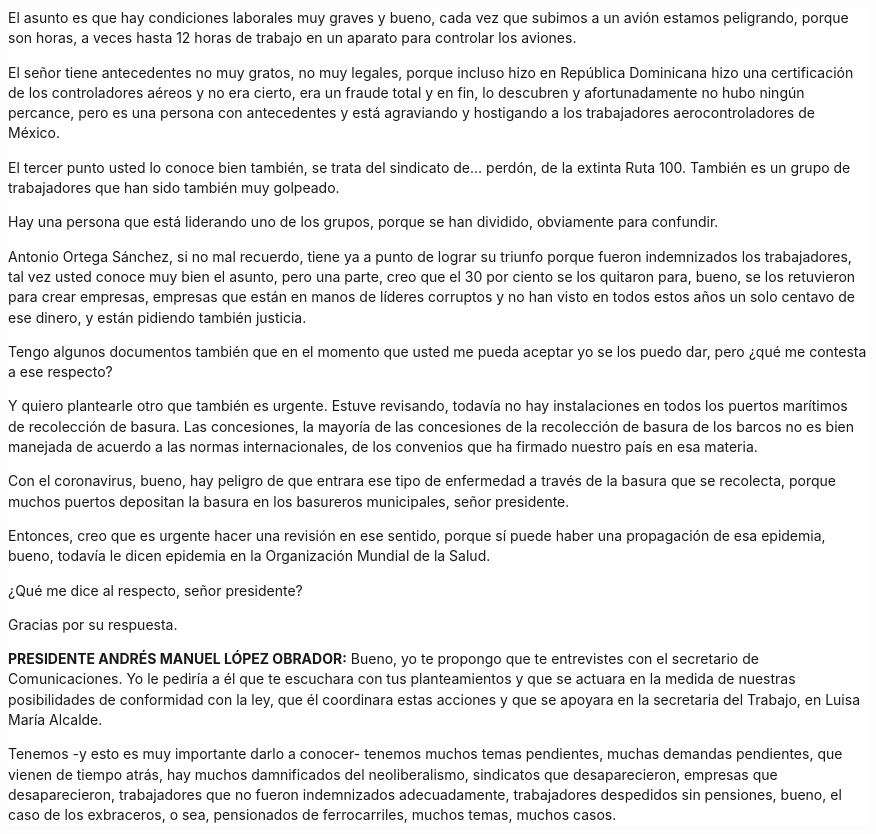 El asunto es que hay condiciones laborales muy graves y bueno, cada vez que
subimos a un avión estamos peligrando, porque son horas, a veces hasta 12
horas de trabajo en un aparato para controlar los aviones.

El señor tiene antecedentes no muy gratos, no muy legales, porque incluso hizo
en República Dominicana hizo una certificación de los controladores aéreos y
no era cierto, era un fraude total y en fin, lo descubren y afortunadamente no
hubo ningún percance, pero es una persona con antecedentes y está agraviando y
hostigando a los trabajadores aerocontroladores de México.

El tercer punto usted lo conoce bien también, se trata del sindicato de…
perdón, de la extinta Ruta 100. También es un grupo de trabajadores que han
sido también muy golpeado.

Hay una persona que está liderando uno de los grupos, porque se han dividido,
obviamente para confundir.

Antonio Ortega Sánchez, si no mal recuerdo, tiene ya a punto de lograr su
triunfo porque fueron indemnizados los trabajadores, tal vez usted conoce muy
bien el asunto, pero una parte, creo que el 30 por ciento se los quitaron
para, bueno, se los retuvieron para crear empresas, empresas que están en
manos de líderes corruptos y no han visto en todos estos años un solo centavo
de ese dinero, y están pidiendo también justicia.

Tengo algunos documentos también que en el momento que usted me pueda aceptar
yo se los puedo dar, pero ¿qué me contesta a ese respecto?

Y quiero plantearle otro que también es urgente. Estuve revisando, todavía no
hay instalaciones en todos los puertos marítimos de recolección de basura. Las
concesiones, la mayoría de las concesiones de la recolección de basura de los
barcos no es bien manejada de acuerdo a las normas internacionales, de los
convenios que ha firmado nuestro país en esa materia.

Con el coronavirus, bueno, hay peligro de que entrara ese tipo de enfermedad a
través de la basura que se recolecta, porque muchos puertos depositan la
basura en los basureros municipales, señor presidente.

Entonces, creo que es urgente hacer una revisión en ese sentido, porque sí
puede haber una propagación de esa epidemia, bueno, todavía le dicen epidemia
en la Organización Mundial de la Salud.

¿Qué me dice al respecto, señor presidente?

Gracias por su respuesta.

**PRESIDENTE ANDRÉS MANUEL LÓPEZ OBRADOR:** Bueno, yo te propongo que te
entrevistes con el secretario de Comunicaciones. Yo le pediría a él que te
escuchara con tus planteamientos y que se actuara en la medida de nuestras
posibilidades de conformidad con la ley, que él coordinara estas acciones y
que se apoyara en la secretaria del Trabajo, en Luisa María Alcalde.

Tenemos -y esto es muy importante darlo a conocer- tenemos muchos temas
pendientes, muchas demandas pendientes, que vienen de tiempo atrás, hay muchos
damnificados del neoliberalismo, sindicatos que desaparecieron, empresas que
desaparecieron, trabajadores que no fueron indemnizados adecuadamente,
trabajadores despedidos sin pensiones, bueno, el caso de los exbraceros, o
sea, pensionados de ferrocarriles, muchos temas, muchos casos.
